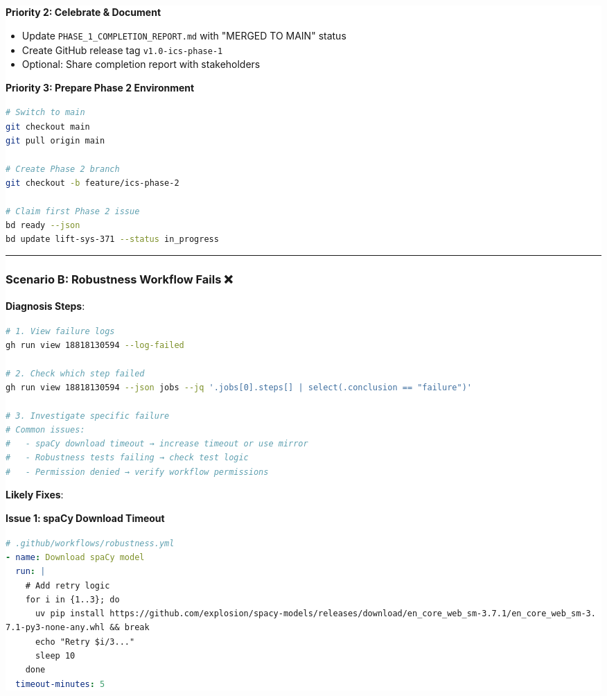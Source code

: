 **Priority 2: Celebrate & Document**
- Update `PHASE_1_COMPLETION_REPORT.md` with "MERGED TO MAIN" status
- Create GitHub release tag `v1.0-ics-phase-1`
- Optional: Share completion report with stakeholders

**Priority 3: Prepare Phase 2 Environment**
```bash
# Switch to main
git checkout main
git pull origin main

# Create Phase 2 branch
git checkout -b feature/ics-phase-2

# Claim first Phase 2 issue
bd ready --json
bd update lift-sys-371 --status in_progress
```

---

### Scenario B: Robustness Workflow Fails ❌

**Diagnosis Steps**:

```bash
# 1. View failure logs
gh run view 18818130594 --log-failed

# 2. Check which step failed
gh run view 18818130594 --json jobs --jq '.jobs[0].steps[] | select(.conclusion == "failure")'

# 3. Investigate specific failure
# Common issues:
#   - spaCy download timeout → increase timeout or use mirror
#   - Robustness tests failing → check test logic
#   - Permission denied → verify workflow permissions
```

**Likely Fixes**:

**Issue 1: spaCy Download Timeout**
```yaml
# .github/workflows/robustness.yml
- name: Download spaCy model
  run: |
    # Add retry logic
    for i in {1..3}; do
      uv pip install https://github.com/explosion/spacy-models/releases/download/en_core_web_sm-3.7.1/en_core_web_sm-3.7.1-py3-none-any.whl && break
      echo "Retry $i/3..."
      sleep 10
    done
  timeout-minutes: 5
```
